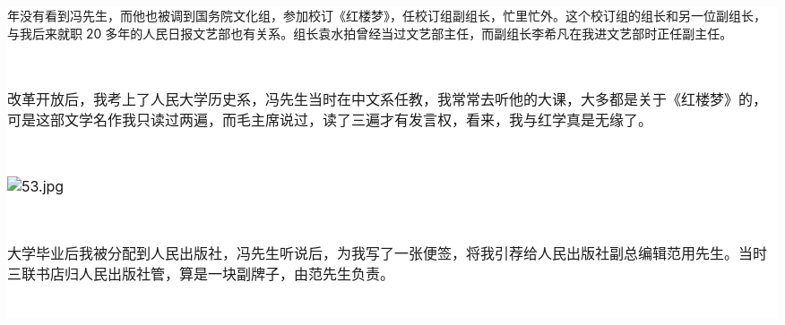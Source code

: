    </span>
   <span class="s1">
    年没有看到冯先生，而他也被调到国务院文化组，参加校订《红楼梦》，任校订组副组长，忙里忙外。这个校订组的组长和另一位副组长，与我后来就职
   </span>
   <span class="s2">
    20
   </span>
   <span class="s1">
    多年的人民日报文艺部也有关系。组长袁水拍曾经当过文艺部主任，而副组长李希凡在我进文艺部时正任副主任。
   </span>
  </font>
 </p>
 <p class="p1">
  <font size="3">
   <span class="s1">
   </span>
   <br/>
  </font>
 </p>
 <p class="p2">
  <span class="s1">
   <font size="3">
    改革开放后，我考上了人民大学历史系，冯先生当时在中文系任教，我常常去听他的大课，大多都是关于《红楼梦》的，可是这部文学名作我只读过两遍，而毛主席说过，读了三遍才有发言权，看来，我与红学真是无缘了。
   </font>
  </span>
 </p>
 <p class="p1">
  <font size="3">
   <span class="s1">
   </span>
   <br/>
  </font>
 </p>
 <p class="p3">
  <span class="s1">
   <font size="3">
    <img alt="53.jpg" border="0" height="466" src="http://mjlsh.usc.cuhk.edu.hk/medias/contents/4419/53.jpg" width="350"/>
   </font>
  </span>
 </p>
 <p class="p1">
  <font size="3">
   <span class="s1">
   </span>
   <br/>
  </font>
 </p>
 <p class="p2">
  <span class="s1">
   <font size="3">
    大学毕业后我被分配到人民出版社，冯先生听说后，为我写了一张便签，将我引荐给人民出版社副总编辑范用先生。当时三联书店归人民出版社管，算是一块副牌子，由范先生负责。
   </font>
  </span>
 </p>
 <p class="p1">
  <font size="3">
   <span class="s1">
   </span>
   <br/>
  </font>
 </p>
 <p class="p2">
  <span class="s1">